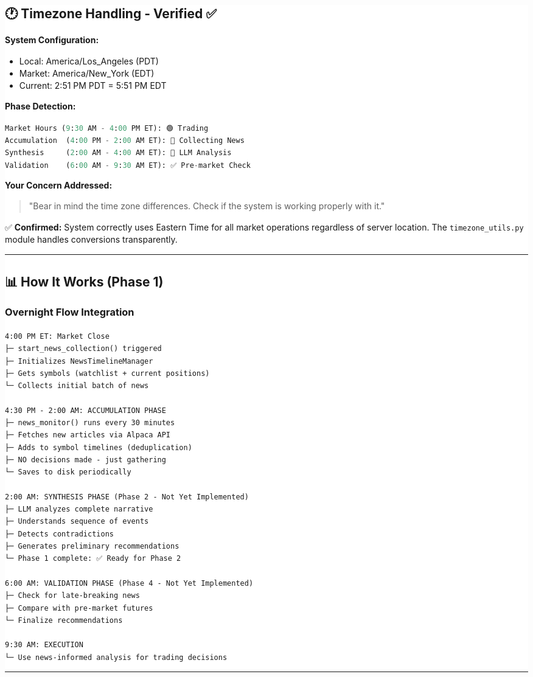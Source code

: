 
## 🕐 Timezone Handling - Verified ✅

**System Configuration:**
- Local: America/Los_Angeles (PDT)
- Market: America/New_York (EDT)
- Current: 2:51 PM PDT = 5:51 PM EDT

**Phase Detection:**
```python
Market Hours (9:30 AM - 4:00 PM ET): 🟢 Trading
Accumulation  (4:00 PM - 2:00 AM ET): 📰 Collecting News
Synthesis     (2:00 AM - 4:00 AM ET): 🤖 LLM Analysis
Validation    (6:00 AM - 9:30 AM ET): ✅ Pre-market Check
```

**Your Concern Addressed:**
> "Bear in mind the time zone differences. Check if the system is working properly with it."

✅ **Confirmed:** System correctly uses Eastern Time for all market operations regardless of server location. The `timezone_utils.py` module handles conversions transparently.

---

## 📊 How It Works (Phase 1)

### Overnight Flow Integration

```
4:00 PM ET: Market Close
├─ start_news_collection() triggered
├─ Initializes NewsTimelineManager
├─ Gets symbols (watchlist + current positions)
└─ Collects initial batch of news

4:30 PM - 2:00 AM: ACCUMULATION PHASE
├─ news_monitor() runs every 30 minutes
├─ Fetches new articles via Alpaca API
├─ Adds to symbol timelines (deduplication)
├─ NO decisions made - just gathering
└─ Saves to disk periodically

2:00 AM: SYNTHESIS PHASE (Phase 2 - Not Yet Implemented)
├─ LLM analyzes complete narrative
├─ Understands sequence of events
├─ Detects contradictions
├─ Generates preliminary recommendations
└─ Phase 1 complete: ✅ Ready for Phase 2

6:00 AM: VALIDATION PHASE (Phase 4 - Not Yet Implemented)
├─ Check for late-breaking news
├─ Compare with pre-market futures
└─ Finalize recommendations

9:30 AM: EXECUTION
└─ Use news-informed analysis for trading decisions
```

---